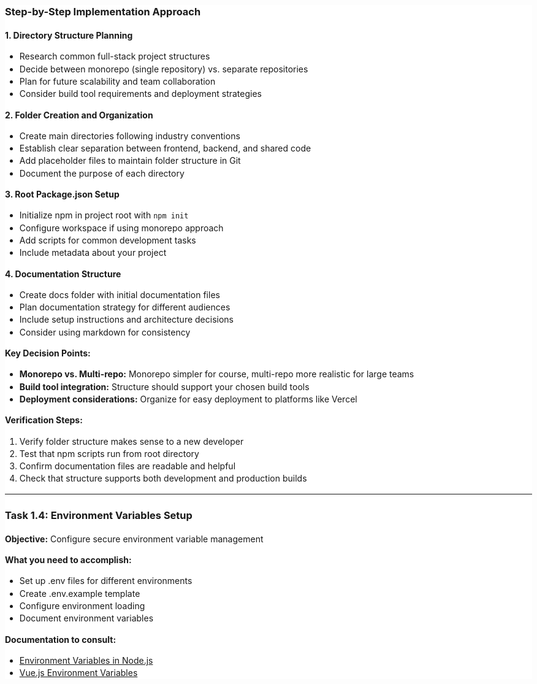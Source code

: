 ### Step-by-Step Implementation Approach

**1. Directory Structure Planning**
- Research common full-stack project structures
- Decide between monorepo (single repository) vs. separate repositories
- Plan for future scalability and team collaboration
- Consider build tool requirements and deployment strategies

**2. Folder Creation and Organization**
- Create main directories following industry conventions
- Establish clear separation between frontend, backend, and shared code
- Add placeholder files to maintain folder structure in Git
- Document the purpose of each directory

**3. Root Package.json Setup**
- Initialize npm in project root with `npm init`
- Configure workspace if using monorepo approach
- Add scripts for common development tasks
- Include metadata about your project

**4. Documentation Structure**
- Create docs folder with initial documentation files
- Plan documentation strategy for different audiences
- Include setup instructions and architecture decisions
- Consider using markdown for consistency

**Key Decision Points:**
- **Monorepo vs. Multi-repo:** Monorepo simpler for course, multi-repo more realistic for large teams
- **Build tool integration:** Structure should support your chosen build tools
- **Deployment considerations:** Organize for easy deployment to platforms like Vercel

**Verification Steps:**
1. Verify folder structure makes sense to a new developer
2. Test that npm scripts run from root directory
3. Confirm documentation files are readable and helpful
4. Check that structure supports both development and production builds

---

### Task 1.4: Environment Variables Setup
**Objective:** Configure secure environment variable management

**What you need to accomplish:**
- Set up .env files for different environments
- Create .env.example template
- Configure environment loading
- Document environment variables

**Documentation to consult:**
- [Environment Variables in Node.js](https://nodejs.dev/learn/how-to-read-environment-variables-from-nodejs)
- [Vue.js Environment Variables](https://vitejs.dev/guide/env-and-mode.html)

